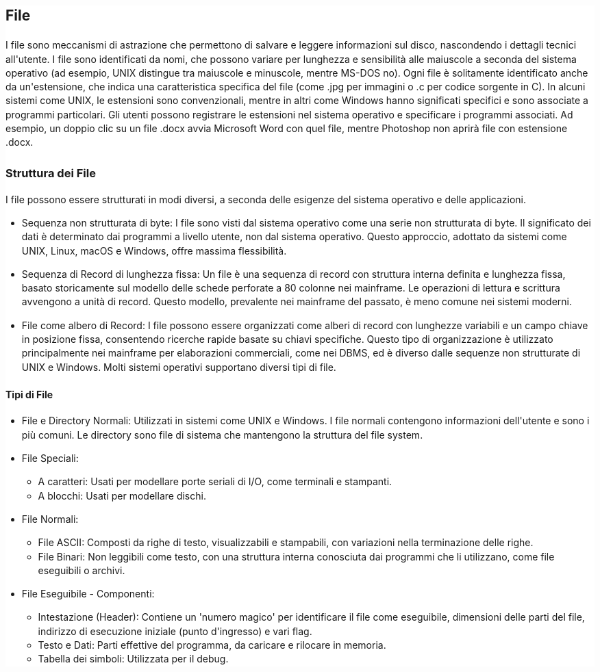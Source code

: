 ## File
I file sono meccanismi di astrazione che permettono di salvare e leggere informazioni sul disco, nascondendo i dettagli tecnici all'utente. I file sono identificati da nomi, che possono variare per lunghezza e sensibilità alle maiuscole a seconda del sistema operativo (ad esempio, UNIX distingue tra maiuscole e minuscole, mentre MS-DOS no). Ogni file è solitamente identificato anche da un'estensione, che indica una caratteristica specifica del file (come .jpg per immagini o .c per codice sorgente in C). In alcuni sistemi come UNIX, le estensioni sono convenzionali, mentre in altri come Windows hanno significati specifici e sono associate a programmi particolari. Gli utenti possono registrare le estensioni nel sistema operativo e specificare i programmi associati. Ad esempio, un doppio clic su un file .docx avvia Microsoft Word con quel file, mentre Photoshop non aprirà file con estensione .docx.

### Struttura dei File
I file possono essere strutturati in modi diversi, a seconda delle esigenze del sistema operativo e delle applicazioni.

- Sequenza non strutturata di byte: I file sono visti dal sistema operativo come una serie non strutturata di byte. Il significato dei dati è determinato dai programmi a livello utente, non dal sistema operativo. Questo approccio, adottato da sistemi come UNIX, Linux, macOS e Windows, offre massima flessibilità.

- Sequenza di Record di lunghezza fissa: Un file è una sequenza di record con struttura interna definita e lunghezza fissa, basato storicamente sul modello delle schede perforate a 80 colonne nei mainframe. Le operazioni di lettura e scrittura avvengono a unità di record. Questo modello, prevalente nei mainframe del passato, è meno comune nei sistemi moderni.

- File come albero di Record: I file possono essere organizzati come alberi di record con lunghezze variabili e un campo chiave in posizione fissa, consentendo ricerche rapide basate su chiavi specifiche. Questo tipo di organizzazione è utilizzato principalmente nei mainframe per elaborazioni commerciali, come nei DBMS, ed è diverso dalle sequenze non strutturate di UNIX e Windows. Molti sistemi operativi supportano diversi tipi di file.

#### Tipi di File
- File e Directory Normali: Utilizzati in sistemi come UNIX e Windows. I file normali contengono informazioni dell'utente e sono i più comuni. Le directory sono file di sistema che mantengono la struttura del file system.

- File Speciali:
  - A caratteri: Usati per modellare porte seriali di I/O, come terminali e stampanti.
  - A blocchi: Usati per modellare dischi.

- File Normali:
  - File ASCII: Composti da righe di testo, visualizzabili e stampabili, con variazioni nella terminazione delle righe.
  - File Binari: Non leggibili come testo, con una struttura interna conosciuta dai programmi che li utilizzano, come file eseguibili o archivi.

- File Eseguibile - Componenti:
  - Intestazione (Header): Contiene un 'numero magico' per identificare il file come eseguibile, dimensioni delle parti del file, indirizzo di esecuzione iniziale (punto d'ingresso) e vari flag.
  - Testo e Dati: Parti effettive del programma, da caricare e rilocare in memoria.
  - Tabella dei simboli: Utilizzata per il debug.
